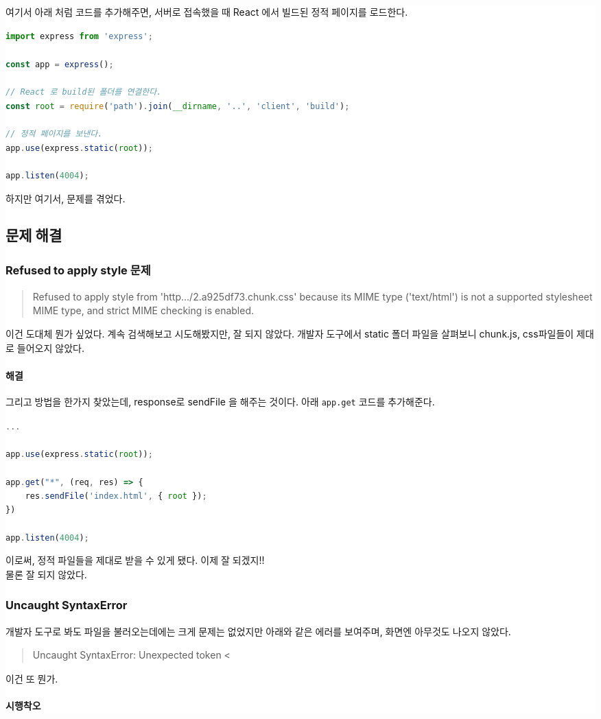 여기서 아래 처럼 코드를 추가해주면, 서버로 접속했을 때 React 에서 빌드된 정적 페이지를 로드한다.

```jsx
import express from 'express';

const app = express();

// React 로 build된 폴더를 연결한다.
const root = require('path').join(__dirname, '..', 'client', 'build');

// 정적 페이지를 보낸다.
app.use(express.static(root));

app.listen(4004);
```

하지만 여기서, 문제를 겪었다.

## 문제 해결

### Refused to apply style 문제

> Refused to apply style from 'http.../2.a925df73.chunk.css' because its MIME type ('text/html') is not a supported stylesheet MIME type, and strict MIME checking is enabled.

이건 도대체 뭔가 싶었다. 계속 검색해보고 시도해봤지만, 잘 되지 않았다. 개발자 도구에서 static 폴더 파일을 살펴보니 chunk.js, css파일들이 제대로 들어오지 않았다.

#### 해결

그리고 방법을 한가지 찾았는데, response로 sendFile 을 해주는 것이다. 아래 `app.get` 코드를 추가해준다.

```jsx
...

app.use(express.static(root));

app.get("*", (req, res) => {
    res.sendFile('index.html', { root });
})

app.listen(4004);
```

이로써, 정적 파일들을 제대로 받을 수 있게 됐다. 이제 잘 되겠지!!  
물론 잘 되지 않았다.

### Uncaught SyntaxError

개발자 도구로 봐도 파일을 불러오는데에는 크게 문제는 없었지만 아래와 같은 에러를 보여주며, 화면엔 아무것도 나오지 않았다.

> Uncaught SyntaxError: Unexpected token <

이건 또 뭔가.

#### 시행착오
